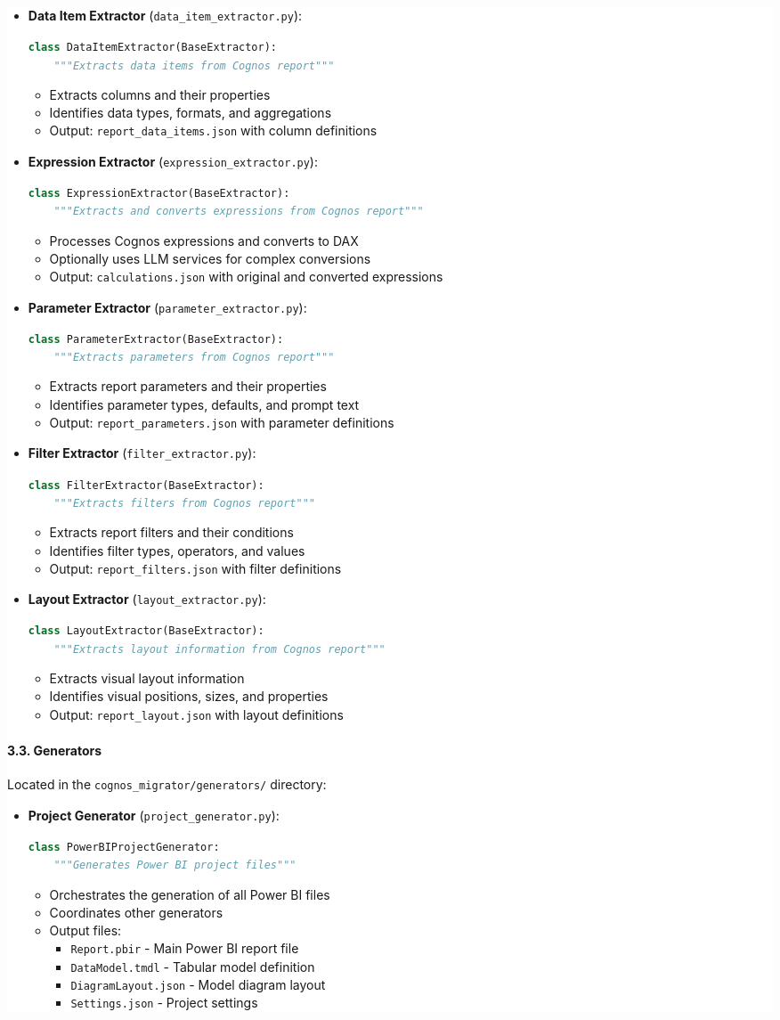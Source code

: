 - **Data Item Extractor** (`data_item_extractor.py`):
  ```python
  class DataItemExtractor(BaseExtractor):
      """Extracts data items from Cognos report"""
  ```
  - Extracts columns and their properties
  - Identifies data types, formats, and aggregations
  - Output: `report_data_items.json` with column definitions

- **Expression Extractor** (`expression_extractor.py`):
  ```python
  class ExpressionExtractor(BaseExtractor):
      """Extracts and converts expressions from Cognos report"""
  ```
  - Processes Cognos expressions and converts to DAX
  - Optionally uses LLM services for complex conversions
  - Output: `calculations.json` with original and converted expressions

- **Parameter Extractor** (`parameter_extractor.py`):
  ```python
  class ParameterExtractor(BaseExtractor):
      """Extracts parameters from Cognos report"""
  ```
  - Extracts report parameters and their properties
  - Identifies parameter types, defaults, and prompt text
  - Output: `report_parameters.json` with parameter definitions

- **Filter Extractor** (`filter_extractor.py`):
  ```python
  class FilterExtractor(BaseExtractor):
      """Extracts filters from Cognos report"""
  ```
  - Extracts report filters and their conditions
  - Identifies filter types, operators, and values
  - Output: `report_filters.json` with filter definitions

- **Layout Extractor** (`layout_extractor.py`):
  ```python
  class LayoutExtractor(BaseExtractor):
      """Extracts layout information from Cognos report"""
  ```
  - Extracts visual layout information
  - Identifies visual positions, sizes, and properties
  - Output: `report_layout.json` with layout definitions

#### 3.3. Generators

Located in the `cognos_migrator/generators/` directory:

- **Project Generator** (`project_generator.py`):
  ```python
  class PowerBIProjectGenerator:
      """Generates Power BI project files"""
  ```
  - Orchestrates the generation of all Power BI files
  - Coordinates other generators
  - Output files:
    - `Report.pbir` - Main Power BI report file
    - `DataModel.tmdl` - Tabular model definition
    - `DiagramLayout.json` - Model diagram layout
    - `Settings.json` - Project settings
